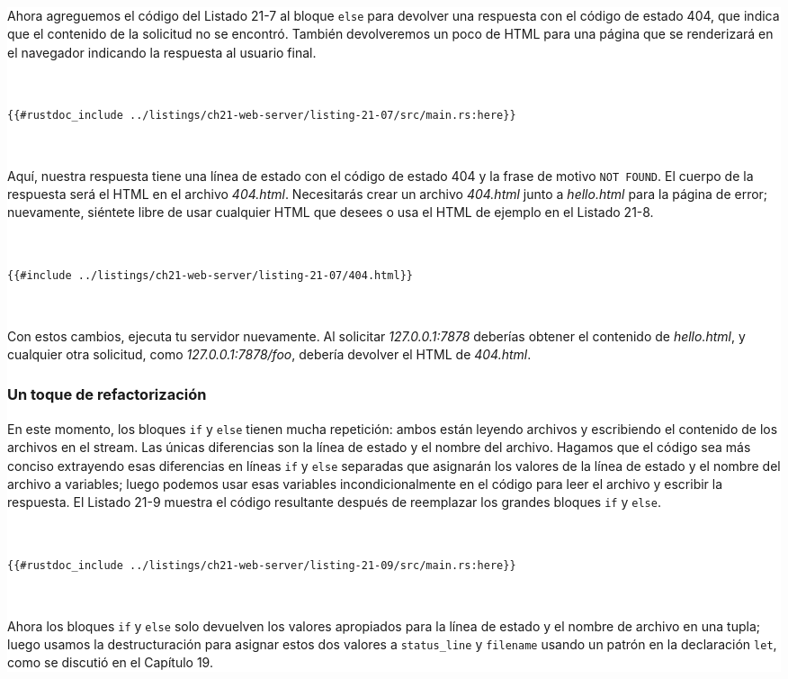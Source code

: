 Ahora agreguemos el código del Listado 21-7 al bloque `else` para devolver
una respuesta con el código de estado 404, que indica que el contenido de la
solicitud no se encontró. También devolveremos un poco de HTML para una página
que se renderizará en el navegador indicando la respuesta al usuario final.

<Listing number="21-7" file-name="src/main.rs" caption="Respondiendo con el código de estado 404 y una página de error si se solicita algo distinto a */*">

```rust,no_run
{{#rustdoc_include ../listings/ch21-web-server/listing-21-07/src/main.rs:here}}
```

</Listing>

Aquí, nuestra respuesta tiene una línea de estado con el código de estado 404
y la frase de motivo `NOT FOUND`. El cuerpo de la respuesta será el HTML en el
archivo *404.html*. Necesitarás crear un archivo *404.html* junto a
*hello.html* para la página de error; nuevamente, siéntete libre de usar
cualquier HTML que desees o usa el HTML de ejemplo en el Listado 21-8.

<Listing number="21-8" file-name="404.html" caption="Contenido de ejemplo para la página que se enviará como respuesta en cualquier caso de error 404">

```html
{{#include ../listings/ch21-web-server/listing-21-07/404.html}}
```

</Listing>

Con estos cambios, ejecuta tu servidor nuevamente. Al solicitar *127.0.0.1:7878*
deberías obtener el contenido de *hello.html*, y cualquier otra solicitud,
como *127.0.0.1:7878/foo*, debería devolver el HTML de *404.html*.

### Un toque de refactorización

En este momento, los bloques `if` y `else` tienen mucha repetición: ambos
están leyendo archivos y escribiendo el contenido de los archivos en el
stream. Las únicas diferencias son la línea de estado y el nombre del archivo.
Hagamos que el código sea más conciso extrayendo esas diferencias en líneas
`if` y `else` separadas que asignarán los valores de la línea de estado y el
nombre del archivo a variables; luego podemos usar esas variables
incondicionalmente en el código para leer el archivo y escribir la respuesta.
El Listado 21-9 muestra el código resultante después de reemplazar los grandes
bloques `if` y `else`.

<Listing number="21-9" file-name="src/main.rs" caption="Refactorizando los bloques `if` y `else` para que contengan solo el código que difiere entre los dos casos">

```rust,no_run
{{#rustdoc_include ../listings/ch21-web-server/listing-21-09/src/main.rs:here}}
```

</Listing>

Ahora los bloques `if` y `else` solo devuelven los valores apropiados para la
línea de estado y el nombre de archivo en una tupla; luego usamos la
destructuración para asignar estos dos valores a `status_line` y `filename`
usando un patrón en la declaración `let`, como se discutió en el Capítulo 19.
